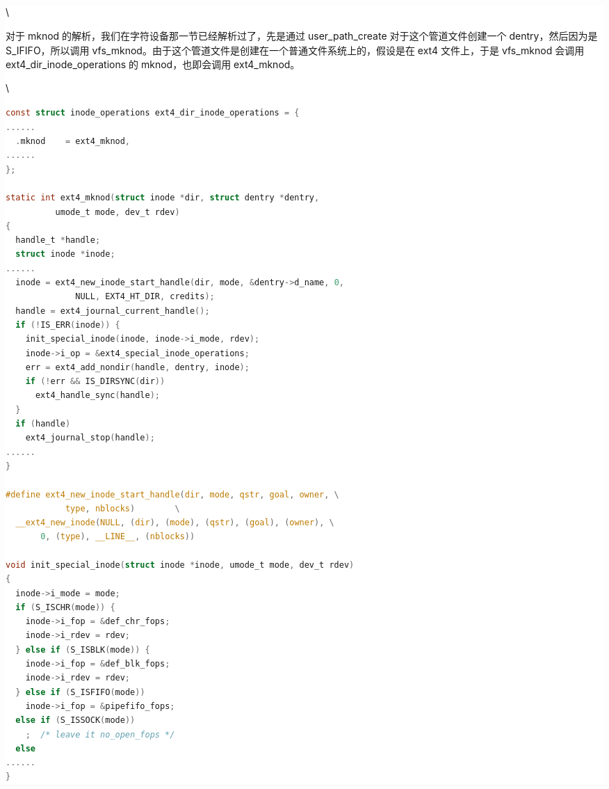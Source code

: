 \


对于 mknod 的解析，我们在字符设备那一节已经解析过了，先是通过 user\_path\_create 对于这个管道文件创建一个 dentry，然后因为是 S\_IFIFO，所以调用 vfs\_mknod。由于这个管道文件是创建在一个普通文件系统上的，假设是在 ext4 文件上，于是 vfs\_mknod 会调用 ext4\_dir\_inode\_operations 的 mknod，也即会调用 ext4\_mknod。

\


```c
const struct inode_operations ext4_dir_inode_operations = {
......
  .mknod    = ext4_mknod,
......
};

static int ext4_mknod(struct inode *dir, struct dentry *dentry,
          umode_t mode, dev_t rdev)
{
  handle_t *handle;
  struct inode *inode;
......
  inode = ext4_new_inode_start_handle(dir, mode, &dentry->d_name, 0,
              NULL, EXT4_HT_DIR, credits);
  handle = ext4_journal_current_handle();
  if (!IS_ERR(inode)) {
    init_special_inode(inode, inode->i_mode, rdev);
    inode->i_op = &ext4_special_inode_operations;
    err = ext4_add_nondir(handle, dentry, inode);
    if (!err && IS_DIRSYNC(dir))
      ext4_handle_sync(handle);
  }
  if (handle)
    ext4_journal_stop(handle);
......
}

#define ext4_new_inode_start_handle(dir, mode, qstr, goal, owner, \
            type, nblocks)        \
  __ext4_new_inode(NULL, (dir), (mode), (qstr), (goal), (owner), \
       0, (type), __LINE__, (nblocks))

void init_special_inode(struct inode *inode, umode_t mode, dev_t rdev)
{
  inode->i_mode = mode;
  if (S_ISCHR(mode)) {
    inode->i_fop = &def_chr_fops;
    inode->i_rdev = rdev;
  } else if (S_ISBLK(mode)) {
    inode->i_fop = &def_blk_fops;
    inode->i_rdev = rdev;
  } else if (S_ISFIFO(mode))
    inode->i_fop = &pipefifo_fops;
  else if (S_ISSOCK(mode))
    ;  /* leave it no_open_fops */
  else
......
}

```
